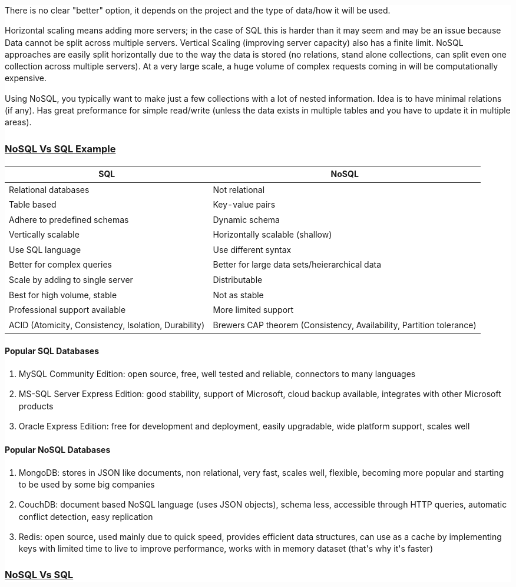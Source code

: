 There is no clear "better" option, it depends on the project and the type of data/how it will be used.

Horizontal scaling means adding more servers; in the case of SQL this is harder than it may seem and may be an issue because Data cannot be split across multiple servers. Vertical Scaling (improving server capacity) also has a finite limit. NoSQL approaches are easily split horizontally due to the way the data is stored (no relations, stand alone collections, can split even one collection across multiple servers). At a very large scale, a huge volume of complex requests coming in will be computationally expensive.

Using NoSQL, you typically want to make just a few collections with a lot of nested information. Idea is to have minimal relations (if any). Has great preformance for simple read/write (unless the data exists in multiple tables and you have to update it in multiple areas).

### [NoSQL Vs SQL Example](https://www.thegeekstuff.com/2014/01/sql-vs-nosql-db/?utm_source=tuicool)

SQL | NoSQL
--- | -----
Relational databases | Not relational
Table based | Key-value pairs
Adhere to predefined schemas | Dynamic schema
Vertically scalable | Horizontally scalable (shallow)
Use SQL language | Use different syntax
Better for complex queries | Better for large data sets/heierarchical data
Scale by adding to single server | Distributable
Best for high volume, stable | Not as stable
Professional support available | More limited support
ACID (Atomicity, Consistency, Isolation, Durability) | Brewers CAP theorem (Consistency, Availability, Partition tolerance)

#### Popular SQL Databases

1. MySQL Community Edition: open source, free, well tested and reliable, connectors to many languages

2. MS-SQL Server Express Edition: good stability, support of Microsoft, cloud backup available, integrates with other Microsoft products

3. Oracle Express Edition: free for development and deployment, easily upgradable, wide platform support, scales well

#### Popular NoSQL Databases

1. MongoDB: stores in JSON like documents, non relational, very fast, scales well, flexible, becoming more popular and starting to be used by some big companies

2. CouchDB: document based NoSQL language (uses JSON objects), schema less, accessible through HTTP queries, automatic conflict detection, easy replication

3. Redis: open source, used mainly due to quick speed, provides efficient data structures, can use as a cache by implementing keys with limited time to live to improve performance, works with in memory dataset (that's why it's faster)

### [NoSQL Vs SQL](https://highlyscalable.wordpress.com/2012/03/01/nosql-data-modeling-techniques/)
